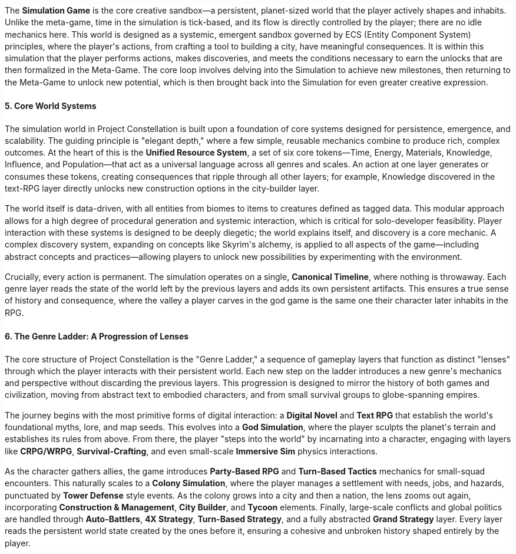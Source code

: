The **Simulation Game** is the core creative sandbox—a persistent, planet-sized world that the player actively shapes and inhabits. Unlike the meta-game, time in the simulation is tick-based, and its flow is directly controlled by the player; there are no idle mechanics here. This world is designed as a systemic, emergent sandbox governed by ECS (Entity Component System) principles, where the player's actions, from crafting a tool to building a city, have meaningful consequences. It is within this simulation that the player performs actions, makes discoveries, and meets the conditions necessary to earn the unlocks that are then formalized in the Meta-Game. The core loop involves delving into the Simulation to achieve new milestones, then returning to the Meta-Game to unlock new potential, which is then brought back into the Simulation for even greater creative expression.

#### **5\. Core World Systems**

The simulation world in Project Constellation is built upon a foundation of core systems designed for persistence, emergence, and scalability. The guiding principle is "elegant depth," where a few simple, reusable mechanics combine to produce rich, complex outcomes. At the heart of this is the **Unified Resource System**, a set of six core tokens—Time, Energy, Materials, Knowledge, Influence, and Population—that act as a universal language across all genres and scales. An action at one layer generates or consumes these tokens, creating consequences that ripple through all other layers; for example, Knowledge discovered in the text-RPG layer directly unlocks new construction options in the city-builder layer.

The world itself is data-driven, with all entities from biomes to items to creatures defined as tagged data. This modular approach allows for a high degree of procedural generation and systemic interaction, which is critical for solo-developer feasibility. Player interaction with these systems is designed to be deeply diegetic; the world explains itself, and discovery is a core mechanic. A complex discovery system, expanding on concepts like Skyrim's alchemy, is applied to all aspects of the game—including abstract concepts and practices—allowing players to unlock new possibilities by experimenting with the environment.

Crucially, every action is permanent. The simulation operates on a single, **Canonical Timeline**, where nothing is throwaway. Each genre layer reads the state of the world left by the previous layers and adds its own persistent artifacts. This ensures a true sense of history and consequence, where the valley a player carves in the god game is the same one their character later inhabits in the RPG.

#### **6\. The Genre Ladder: A Progression of Lenses**

The core structure of Project Constellation is the "Genre Ladder," a sequence of gameplay layers that function as distinct "lenses" through which the player interacts with their persistent world. Each new step on the ladder introduces a new genre's mechanics and perspective without discarding the previous layers. This progression is designed to mirror the history of both games and civilization, moving from abstract text to embodied characters, and from small survival groups to globe-spanning empires.

The journey begins with the most primitive forms of digital interaction: a **Digital Novel** and **Text RPG** that establish the world's foundational myths, lore, and map seeds. This evolves into a **God Simulation**, where the player sculpts the planet's terrain and establishes its rules from above. From there, the player "steps into the world" by incarnating into a character, engaging with layers like **CRPG/WRPG**, **Survival-Crafting**, and even small-scale **Immersive Sim** physics interactions.

As the character gathers allies, the game introduces **Party-Based RPG** and **Turn-Based Tactics** mechanics for small-squad encounters. This naturally scales to a **Colony Simulation**, where the player manages a settlement with needs, jobs, and hazards, punctuated by **Tower Defense** style events. As the colony grows into a city and then a nation, the lens zooms out again, incorporating **Construction & Management**, **City Builder**, and **Tycoon** elements. Finally, large-scale conflicts and global politics are handled through **Auto-Battlers**, **4X Strategy**, **Turn-Based Strategy**, and a fully abstracted **Grand Strategy** layer. Every layer reads the persistent world state created by the ones before it, ensuring a cohesive and unbroken history shaped entirely by the player.
